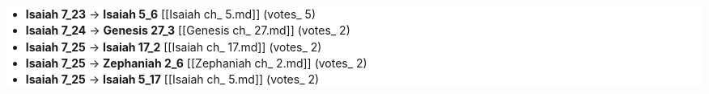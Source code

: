 - **Isaiah 7_23** → **Isaiah 5_6** [[Isaiah ch_ 5.md]] (votes_ 5)
- **Isaiah 7_24** → **Genesis 27_3** [[Genesis ch_ 27.md]] (votes_ 2)
- **Isaiah 7_25** → **Isaiah 17_2** [[Isaiah ch_ 17.md]] (votes_ 2)
- **Isaiah 7_25** → **Zephaniah 2_6** [[Zephaniah ch_ 2.md]] (votes_ 2)
- **Isaiah 7_25** → **Isaiah 5_17** [[Isaiah ch_ 5.md]] (votes_ 2)
